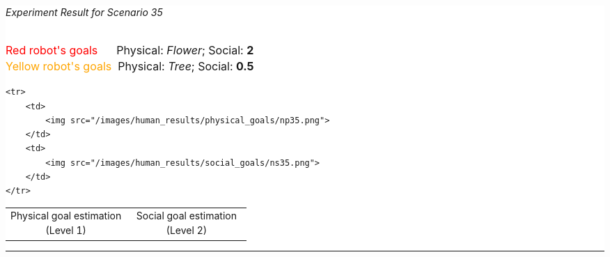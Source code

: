 ###### Experiment Result for Scenario 35 ######
<span style="font-size:medium;"><font color="red">Red robot's goals&nbsp;&nbsp;&nbsp;&nbsp;&nbsp;</font> Physical: *Flower*; Social: **2** <br/><font color="orange">Yellow robot's goals&nbsp;</font> Physical: *Tree*; Social: **0.5**

<table cellpadding="1">
    <tr>
        <td style="width:50%; text-align:center">
            Physical goal estimation<br>(Level 1)
        </td>
        <td style="width:50%; text-align:center">
            Social goal estimation<br>(Level 2)
        </td>
    </tr>
    
    <tr>
        <td>
            <img src="/images/human_results/physical_goals/np35.png"> 
        </td>
        <td>
            <img src="/images/human_results/social_goals/ns35.png"> 
        </td>
    </tr>
</table> 

---